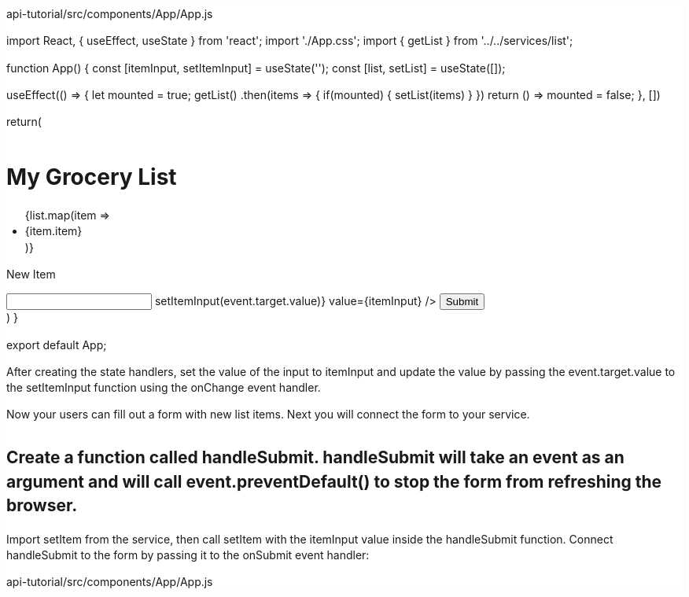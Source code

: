 api-tutorial/src/components/App/App.js

import React, { useEffect, useState } from 'react';
import './App.css';
import { getList } from '../../services/list';

function App() {
const [itemInput, setItemInput] = useState('');
const [list, setList] = useState([]);

useEffect(() => {
let mounted = true;
getList()
.then(items => {
if(mounted) {
setList(items)
}
})
return () => mounted = false;
}, [])

return(

<div className="wrapper">
<h1>My Grocery List</h1>
<ul>
{list.map(item => <li key={item.item}>{item.item}</li>)}
</ul>
<form>
<label>
<p>New Item</p>
<input type="text" onChange={event => setItemInput(event.target.value)} value={itemInput} />
</label>
<button type="submit">Submit</button>
</form>
</div>
)
}

export default App;

After creating the state handlers, set the value of the input to itemInput and update the value by passing the event.target.value to the setItemInput function using the onChange event handler.

Now your users can fill out a form with new list items. Next you will connect the form to your service.

## Create a function called handleSubmit. handleSubmit will take an event as an argument and will call event.preventDefault() to stop the form from refreshing the browser.

Import setItem from the service, then call setItem with the itemInput value inside the handleSubmit function. Connect handleSubmit to the form by passing it to the onSubmit event handler:

api-tutorial/src/components/App/App.js
